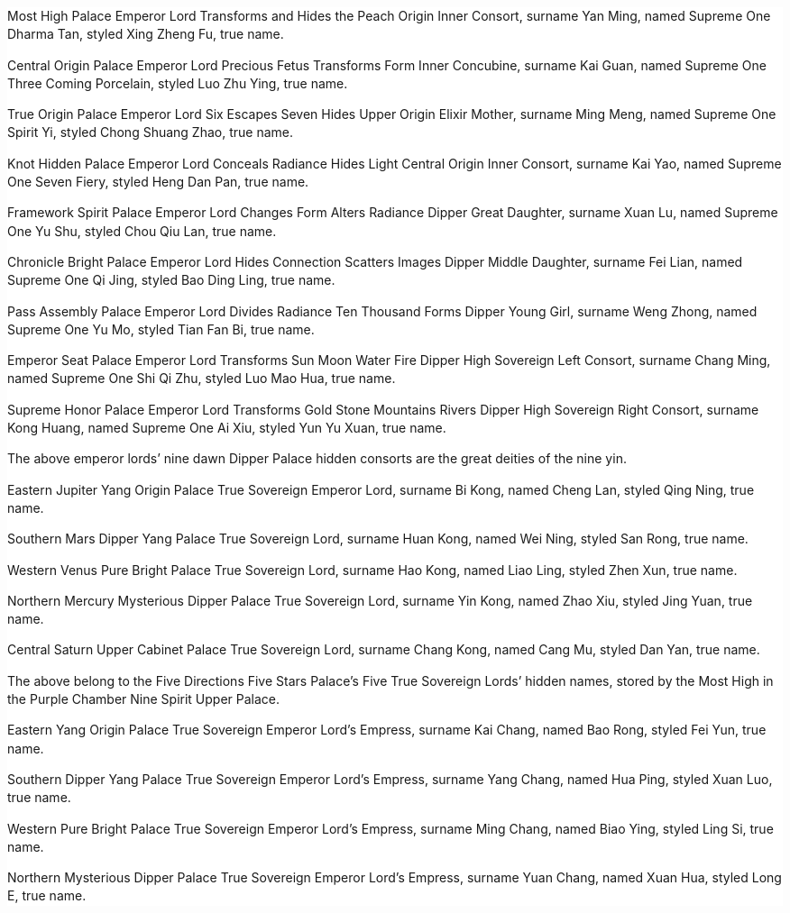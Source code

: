 Most High Palace Emperor Lord Transforms and Hides the Peach Origin Inner Consort, surname Yan Ming, named Supreme One Dharma Tan, styled Xing Zheng Fu, true name.

Central Origin Palace Emperor Lord Precious Fetus Transforms Form Inner Concubine, surname Kai Guan, named Supreme One Three Coming Porcelain, styled Luo Zhu Ying, true name.

True Origin Palace Emperor Lord Six Escapes Seven Hides Upper Origin Elixir Mother, surname Ming Meng, named Supreme One Spirit Yi, styled Chong Shuang Zhao, true name.

Knot Hidden Palace Emperor Lord Conceals Radiance Hides Light Central Origin Inner Consort, surname Kai Yao, named Supreme One Seven Fiery, styled Heng Dan Pan, true name.

Framework Spirit Palace Emperor Lord Changes Form Alters Radiance Dipper Great Daughter, surname Xuan Lu, named Supreme One Yu Shu, styled Chou Qiu Lan, true name.

Chronicle Bright Palace Emperor Lord Hides Connection Scatters Images Dipper Middle Daughter, surname Fei Lian, named Supreme One Qi Jing, styled Bao Ding Ling, true name.

Pass Assembly Palace Emperor Lord Divides Radiance Ten Thousand Forms Dipper Young Girl, surname Weng Zhong, named Supreme One Yu Mo, styled Tian Fan Bi, true name.

Emperor Seat Palace Emperor Lord Transforms Sun Moon Water Fire Dipper High Sovereign Left Consort, surname Chang Ming, named Supreme One Shi Qi Zhu, styled Luo Mao Hua, true name.

Supreme Honor Palace Emperor Lord Transforms Gold Stone Mountains Rivers Dipper High Sovereign Right Consort, surname Kong Huang, named Supreme One Ai Xiu, styled Yun Yu Xuan, true name.

The above emperor lords’ nine dawn Dipper Palace hidden consorts are the great deities of the nine yin.

Eastern Jupiter Yang Origin Palace True Sovereign Emperor Lord, surname Bi Kong, named Cheng Lan, styled Qing Ning, true name.

Southern Mars Dipper Yang Palace True Sovereign Lord, surname Huan Kong, named Wei Ning, styled San Rong, true name.

Western Venus Pure Bright Palace True Sovereign Lord, surname Hao Kong, named Liao Ling, styled Zhen Xun, true name.

Northern Mercury Mysterious Dipper Palace True Sovereign Lord, surname Yin Kong, named Zhao Xiu, styled Jing Yuan, true name.

Central Saturn Upper Cabinet Palace True Sovereign Lord, surname Chang Kong, named Cang Mu, styled Dan Yan, true name.

The above belong to the Five Directions Five Stars Palace’s Five True Sovereign Lords’ hidden names, stored by the Most High in the Purple Chamber Nine Spirit Upper Palace.

Eastern Yang Origin Palace True Sovereign Emperor Lord’s Empress, surname Kai Chang, named Bao Rong, styled Fei Yun, true name.

Southern Dipper Yang Palace True Sovereign Emperor Lord’s Empress, surname Yang Chang, named Hua Ping, styled Xuan Luo, true name.

Western Pure Bright Palace True Sovereign Emperor Lord’s Empress, surname Ming Chang, named Biao Ying, styled Ling Si, true name.

Northern Mysterious Dipper Palace True Sovereign Emperor Lord’s Empress, surname Yuan Chang, named Xuan Hua, styled Long E, true name.
